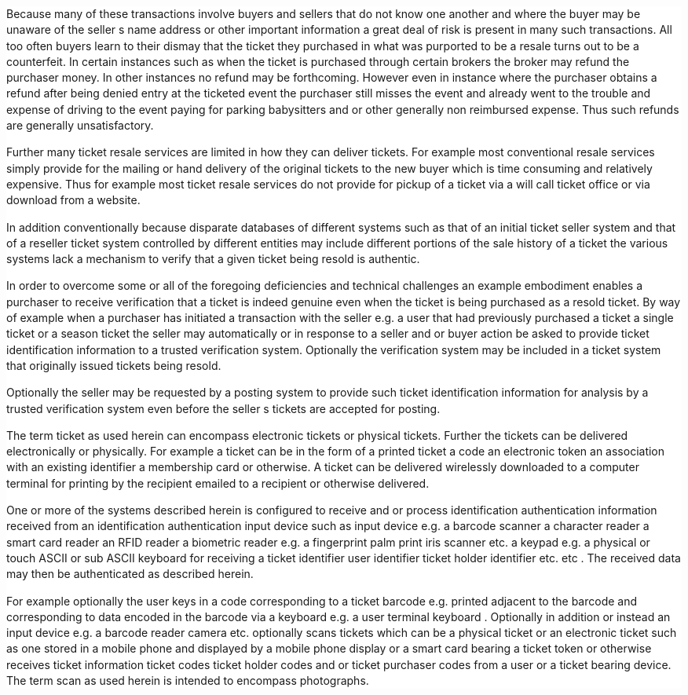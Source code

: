 Because many of these transactions involve buyers and sellers that do not know one another and where the buyer may be unaware of the seller s name address or other important information a great deal of risk is present in many such transactions. All too often buyers learn to their dismay that the ticket they purchased in what was purported to be a resale turns out to be a counterfeit. In certain instances such as when the ticket is purchased through certain brokers the broker may refund the purchaser money. In other instances no refund may be forthcoming. However even in instance where the purchaser obtains a refund after being denied entry at the ticketed event the purchaser still misses the event and already went to the trouble and expense of driving to the event paying for parking babysitters and or other generally non reimbursed expense. Thus such refunds are generally unsatisfactory.

Further many ticket resale services are limited in how they can deliver tickets. For example most conventional resale services simply provide for the mailing or hand delivery of the original tickets to the new buyer which is time consuming and relatively expensive. Thus for example most ticket resale services do not provide for pickup of a ticket via a will call ticket office or via download from a website.

In addition conventionally because disparate databases of different systems such as that of an initial ticket seller system and that of a reseller ticket system controlled by different entities may include different portions of the sale history of a ticket the various systems lack a mechanism to verify that a given ticket being resold is authentic.

In order to overcome some or all of the foregoing deficiencies and technical challenges an example embodiment enables a purchaser to receive verification that a ticket is indeed genuine even when the ticket is being purchased as a resold ticket. By way of example when a purchaser has initiated a transaction with the seller e.g. a user that had previously purchased a ticket a single ticket or a season ticket the seller may automatically or in response to a seller and or buyer action be asked to provide ticket identification information to a trusted verification system. Optionally the verification system may be included in a ticket system that originally issued tickets being resold.

Optionally the seller may be requested by a posting system to provide such ticket identification information for analysis by a trusted verification system even before the seller s tickets are accepted for posting.

The term ticket as used herein can encompass electronic tickets or physical tickets. Further the tickets can be delivered electronically or physically. For example a ticket can be in the form of a printed ticket a code an electronic token an association with an existing identifier a membership card or otherwise. A ticket can be delivered wirelessly downloaded to a computer terminal for printing by the recipient emailed to a recipient or otherwise delivered.

One or more of the systems described herein is configured to receive and or process identification authentication information received from an identification authentication input device such as input device e.g. a barcode scanner a character reader a smart card reader an RFID reader a biometric reader e.g. a fingerprint palm print iris scanner etc. a keypad e.g. a physical or touch ASCII or sub ASCII keyboard for receiving a ticket identifier user identifier ticket holder identifier etc. etc . The received data may then be authenticated as described herein.

For example optionally the user keys in a code corresponding to a ticket barcode e.g. printed adjacent to the barcode and corresponding to data encoded in the barcode via a keyboard e.g. a user terminal keyboard . Optionally in addition or instead an input device e.g. a barcode reader camera etc. optionally scans tickets which can be a physical ticket or an electronic ticket such as one stored in a mobile phone and displayed by a mobile phone display or a smart card bearing a ticket token or otherwise receives ticket information ticket codes ticket holder codes and or ticket purchaser codes from a user or a ticket bearing device. The term scan as used herein is intended to encompass photographs.
